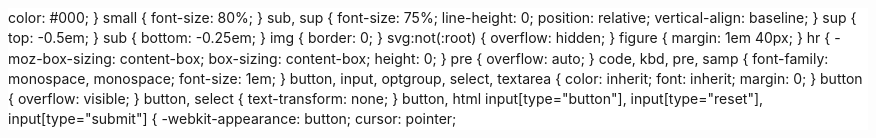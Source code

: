   color: #000;
}
small {
  font-size: 80%;
}
sub,
sup {
  font-size: 75%;
  line-height: 0;
  position: relative;
  vertical-align: baseline;
}
sup {
  top: -0.5em;
}
sub {
  bottom: -0.25em;
}
img {
  border: 0;
}
svg:not(:root) {
  overflow: hidden;
}
figure {
  margin: 1em 40px;
}
hr {
  -moz-box-sizing: content-box;
  box-sizing: content-box;
  height: 0;
}
pre {
  overflow: auto;
}
code,
kbd,
pre,
samp {
  font-family: monospace, monospace;
  font-size: 1em;
}
button,
input,
optgroup,
select,
textarea {
  color: inherit;
  font: inherit;
  margin: 0;
}
button {
  overflow: visible;
}
button,
select {
  text-transform: none;
}
button,
html input[type="button"],
input[type="reset"],
input[type="submit"] {
  -webkit-appearance: button;
  cursor: pointer;